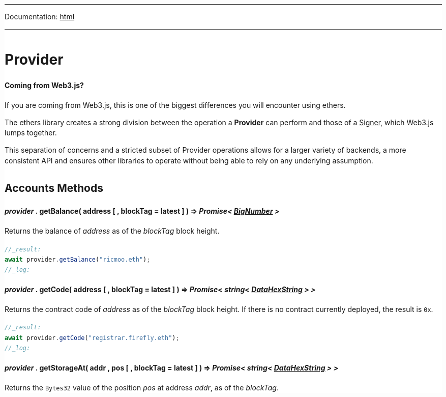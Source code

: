 -----

Documentation: [html](https://docs.ethers.io/)

-----

Provider
========

#### Coming from Web3.js?

If you are coming from Web3.js, this is one of the biggest differences you will encounter using ethers.

The ethers library creates a strong division between the operation a **Provider** can perform and those of a [Signer](/v5/api/signer/#Signer), which Web3.js lumps together.

This separation of concerns and a stricted subset of Provider operations allows for a larger variety of backends, a more consistent API and ensures other libraries to operate without being able to rely on any underlying assumption.


Accounts Methods
----------------

#### *provider* . **getBalance**( address [ , blockTag = latest ] ) => *Promise< [BigNumber](/v5/api/utils/bignumber/) >*

Returns the balance of *address* as of the *blockTag* block height.


```javascript
//_result:
await provider.getBalance("ricmoo.eth");
//_log:
```

#### *provider* . **getCode**( address [ , blockTag = latest ] ) => *Promise< string< [DataHexString](/v5/api/utils/bytes/#DataHexString) > >*

Returns the contract code of *address* as of the *blockTag* block height. If there is no contract currently deployed, the result is `0x`.


```javascript
//_result:
await provider.getCode("registrar.firefly.eth");
//_log:
```

#### *provider* . **getStorageAt**( addr , pos [ , blockTag = latest ] ) => *Promise< string< [DataHexString](/v5/api/utils/bytes/#DataHexString) > >*

Returns the `Bytes32` value of the position *pos* at address *addr*, as of the *blockTag*.

